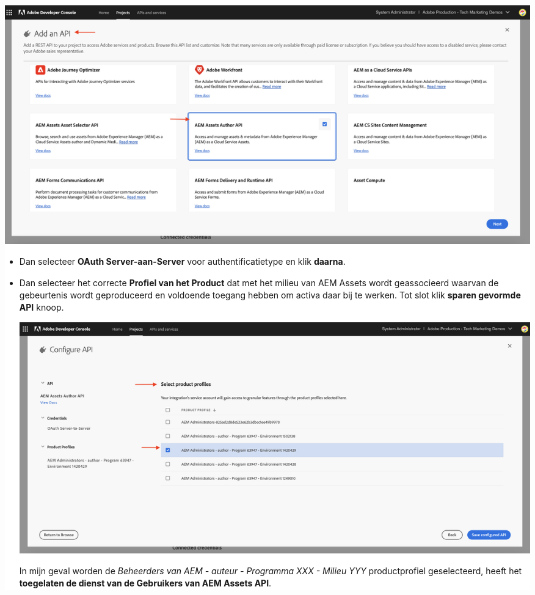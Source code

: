   ![&#x200B; voeg de Auteur API van AEM Assets toe - vorm project &#x200B;](../assets/examples/assets-pim-integration/add-aem-api.png)

- Dan selecteer **OAuth Server-aan-Server** voor authentificatietype en klik **daarna**.

- Dan selecteer het correcte **Profiel van het Product** dat met het milieu van AEM Assets wordt geassocieerd waarvan de gebeurtenis wordt geproduceerd en voldoende toegang hebben om activa daar bij te werken. Tot slot klik **sparen gevormde API** knoop.

  ![&#x200B; voeg de Auteur API van AEM Assets toe - vorm project &#x200B;](../assets/examples/assets-pim-integration/add-aem-api-product-profile-select.png)

  In mijn geval worden de _Beheerders van AEM - auteur - Programma XXX - Milieu YYY_ productprofiel geselecteerd, heeft het **toegelaten de dienst van de Gebruikers van AEM Assets API**.
